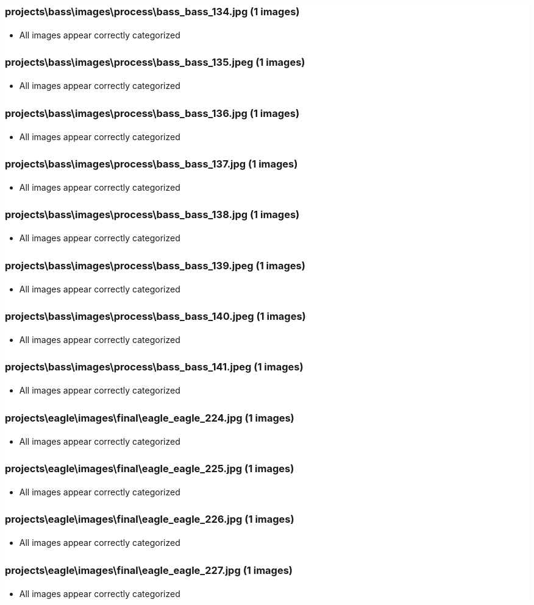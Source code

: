 ### projects\bass\images\process\bass_bass_134.jpg (1 images)
- All images appear correctly categorized

### projects\bass\images\process\bass_bass_135.jpeg (1 images)
- All images appear correctly categorized

### projects\bass\images\process\bass_bass_136.jpg (1 images)
- All images appear correctly categorized

### projects\bass\images\process\bass_bass_137.jpg (1 images)
- All images appear correctly categorized

### projects\bass\images\process\bass_bass_138.jpg (1 images)
- All images appear correctly categorized

### projects\bass\images\process\bass_bass_139.jpeg (1 images)
- All images appear correctly categorized

### projects\bass\images\process\bass_bass_140.jpeg (1 images)
- All images appear correctly categorized

### projects\bass\images\process\bass_bass_141.jpeg (1 images)
- All images appear correctly categorized

### projects\eagle\images\final\eagle_eagle_224.jpg (1 images)
- All images appear correctly categorized

### projects\eagle\images\final\eagle_eagle_225.jpg (1 images)
- All images appear correctly categorized

### projects\eagle\images\final\eagle_eagle_226.jpg (1 images)
- All images appear correctly categorized

### projects\eagle\images\final\eagle_eagle_227.jpg (1 images)
- All images appear correctly categorized
